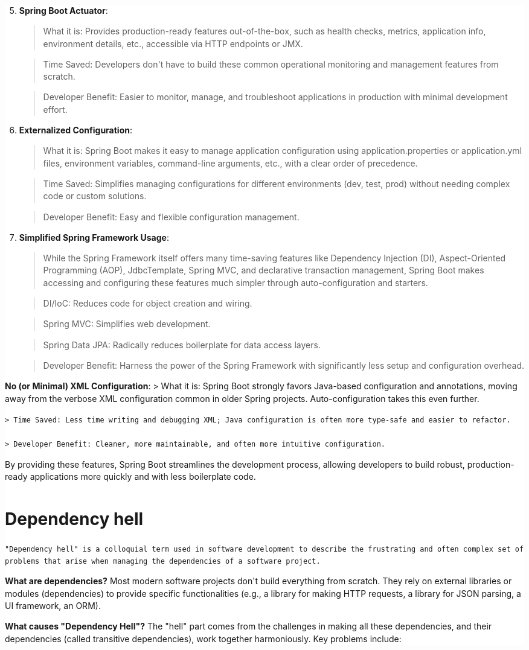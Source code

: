 5) **Spring Boot Actuator**:
    > What it is: Provides production-ready features out-of-the-box, such as health checks, metrics, application info, environment details, etc., accessible via HTTP endpoints or JMX.

    > Time Saved: Developers don't have to build these common operational monitoring and management features from scratch.

    > Developer Benefit: Easier to monitor, manage, and troubleshoot applications in production with minimal development effort.  

6) **Externalized Configuration**:
    > What it is: Spring Boot makes it easy to manage application configuration using application.properties or application.yml files, environment variables, command-line arguments, etc., with a clear order of precedence.

    > Time Saved: Simplifies managing configurations for different environments (dev, test, prod) without needing complex code or custom solutions.

    > Developer Benefit: Easy and flexible configuration management. 

7) **Simplified Spring Framework Usage**:
    > While the Spring Framework itself offers many time-saving features like Dependency Injection (DI), Aspect-Oriented Programming (AOP), JdbcTemplate, Spring MVC, and declarative transaction management, Spring Boot makes accessing and configuring these features much simpler through auto-configuration and starters.

    > DI/IoC: Reduces code for object creation and wiring.

    > Spring MVC: Simplifies web development.

    > Spring Data JPA: Radically reduces boilerplate for data access layers.

    > Developer Benefit: Harness the power of the Spring Framework with significantly less setup and configuration overhead.  

**No (or Minimal) XML Configuration**:
    > What it is: Spring Boot strongly favors Java-based configuration and annotations, moving away from the verbose XML configuration common in older Spring projects. Auto-configuration takes this even further.

    > Time Saved: Less time writing and debugging XML; Java configuration is often more type-safe and easier to refactor.

    > Developer Benefit: Cleaner, more maintainable, and often more intuitive configuration.  

By providing these features, Spring Boot streamlines the development process, allowing developers to build robust, production-ready applications more quickly and with less boilerplate code. 

# Dependency hell
    "Dependency hell" is a colloquial term used in software development to describe the frustrating and often complex set of problems that arise when managing the dependencies of a software project.
**What are dependencies?**
    Most modern software projects don't build everything from scratch. They rely on external libraries or modules (dependencies) to provide specific functionalities (e.g., a library for making HTTP requests, a library for JSON parsing, a UI framework, an ORM).

**What causes "Dependency Hell"?** 
    The "hell" part comes from the challenges in making all these dependencies, and their dependencies (called transitive dependencies), work together harmoniously. Key problems include: 
